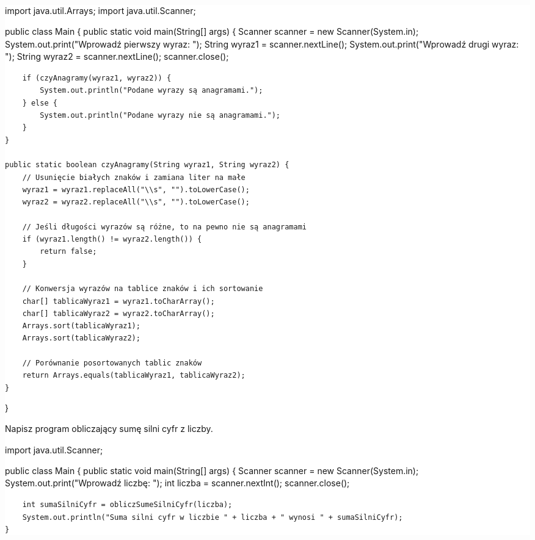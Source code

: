 import java.util.Arrays;
import java.util.Scanner;

public class Main {
    public static void main(String[] args) {
        Scanner scanner = new Scanner(System.in);
        System.out.print("Wprowadź pierwszy wyraz: ");
        String wyraz1 = scanner.nextLine();
        System.out.print("Wprowadź drugi wyraz: ");
        String wyraz2 = scanner.nextLine();
        scanner.close();

        if (czyAnagramy(wyraz1, wyraz2)) {
            System.out.println("Podane wyrazy są anagramami.");
        } else {
            System.out.println("Podane wyrazy nie są anagramami.");
        }
    }

    public static boolean czyAnagramy(String wyraz1, String wyraz2) {
        // Usunięcie białych znaków i zamiana liter na małe
        wyraz1 = wyraz1.replaceAll("\\s", "").toLowerCase();
        wyraz2 = wyraz2.replaceAll("\\s", "").toLowerCase();

        // Jeśli długości wyrazów są różne, to na pewno nie są anagramami
        if (wyraz1.length() != wyraz2.length()) {
            return false;
        }

        // Konwersja wyrazów na tablice znaków i ich sortowanie
        char[] tablicaWyraz1 = wyraz1.toCharArray();
        char[] tablicaWyraz2 = wyraz2.toCharArray();
        Arrays.sort(tablicaWyraz1);
        Arrays.sort(tablicaWyraz2);

        // Porównanie posortowanych tablic znaków
        return Arrays.equals(tablicaWyraz1, tablicaWyraz2);
    }
}



Napisz program obliczający sumę silni cyfr z liczby.

import java.util.Scanner;

public class Main {
    public static void main(String[] args) {
        Scanner scanner = new Scanner(System.in);
        System.out.print("Wprowadź liczbę: ");
        int liczba = scanner.nextInt();
        scanner.close();

        int sumaSilniCyfr = obliczSumeSilniCyfr(liczba);
        System.out.println("Suma silni cyfr w liczbie " + liczba + " wynosi " + sumaSilniCyfr);
    }
